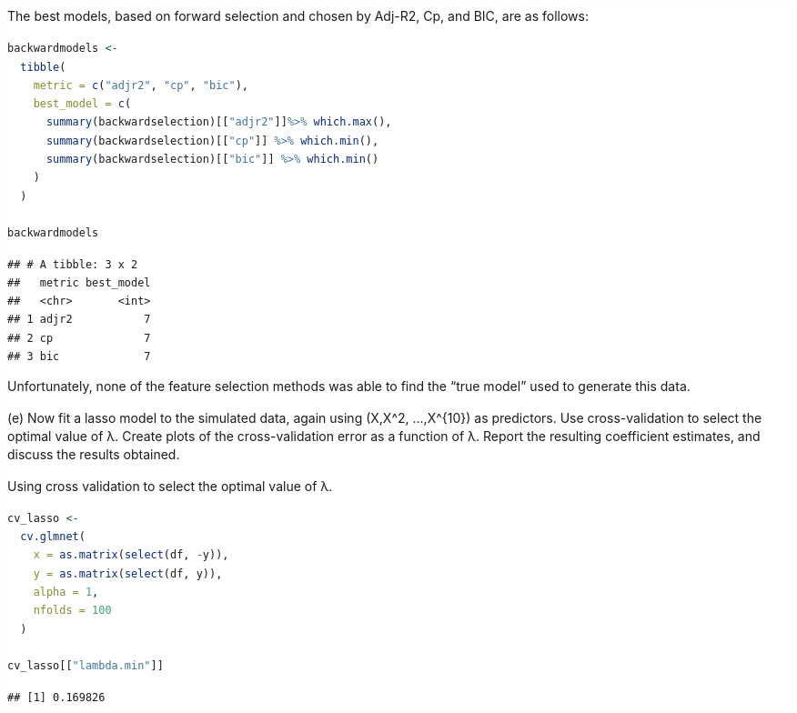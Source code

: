 The best models, based on forward selection and chosen by Adj-R2, Cp,
and BIC, are as follows:

``` r
backwardmodels <- 
  tibble(
    metric = c("adjr2", "cp", "bic"),
    best_model = c(
      summary(backwardselection)[["adjr2"]]%>% which.max(),
      summary(backwardselection)[["cp"]] %>% which.min(),
      summary(backwardselection)[["bic"]] %>% which.min()
    )
  )

backwardmodels
```

    ## # A tibble: 3 x 2
    ##   metric best_model
    ##   <chr>       <int>
    ## 1 adjr2           7
    ## 2 cp              7
    ## 3 bic             7

Unfortunately, none of the feature selection methods was able to find
the “true model” used to generate this data.

(e) Now fit a lasso model to the simulated data, again using
\(X,X^2, ...,X^{10}\) as predictors. Use cross-validation to select the
optimal value of λ. Create plots of the cross-validation error as a
function of λ. Report the resulting coefficient estimates, and discuss
the results obtained.

Using cross validation to select the optimal value of λ.

``` r
cv_lasso <-
  cv.glmnet(
    x = as.matrix(select(df, -y)),
    y = as.matrix(select(df, y)),
    alpha = 1,
    nfolds = 100
  )

cv_lasso[["lambda.min"]]
```

    ## [1] 0.169826
